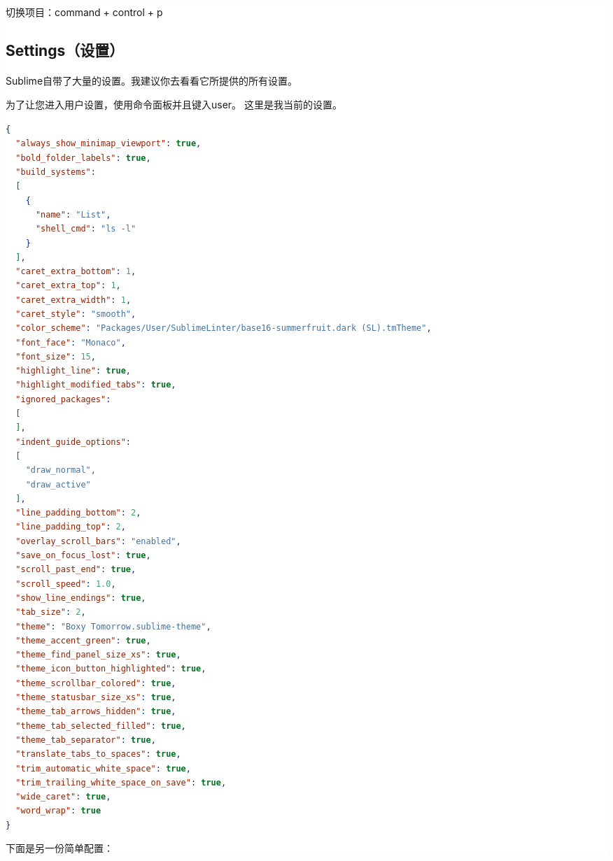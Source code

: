 切换项目：command + control + p

## Settings（设置）

Sublime自带了大量的设置。我建议你去看看它所提供的所有设置。

为了让您进入用户设置，使用命令面板并且键入user。
这里是我当前的设置。

```json
{
  "always_show_minimap_viewport": true,
  "bold_folder_labels": true,
  "build_systems":
  [
    {
      "name": "List",
      "shell_cmd": "ls -l"
    }
  ],
  "caret_extra_bottom": 1,
  "caret_extra_top": 1,
  "caret_extra_width": 1,
  "caret_style": "smooth",
  "color_scheme": "Packages/User/SublimeLinter/base16-summerfruit.dark (SL).tmTheme",
  "font_face": "Monaco",
  "font_size": 15,
  "highlight_line": true,
  "highlight_modified_tabs": true,
  "ignored_packages":
  [
  ],
  "indent_guide_options":
  [
    "draw_normal",
    "draw_active"
  ],
  "line_padding_bottom": 2,
  "line_padding_top": 2,
  "overlay_scroll_bars": "enabled",
  "save_on_focus_lost": true,
  "scroll_past_end": true,
  "scroll_speed": 1.0,
  "show_line_endings": true,
  "tab_size": 2,
  "theme": "Boxy Tomorrow.sublime-theme",
  "theme_accent_green": true,
  "theme_find_panel_size_xs": true,
  "theme_icon_button_highlighted": true,
  "theme_scrollbar_colored": true,
  "theme_statusbar_size_xs": true,
  "theme_tab_arrows_hidden": true,
  "theme_tab_selected_filled": true,
  "theme_tab_separator": true,
  "translate_tabs_to_spaces": true,
  "trim_automatic_white_space": true,
  "trim_trailing_white_space_on_save": true,
  "wide_caret": true,
  "word_wrap": true
}

```
下面是另一份简单配置：
